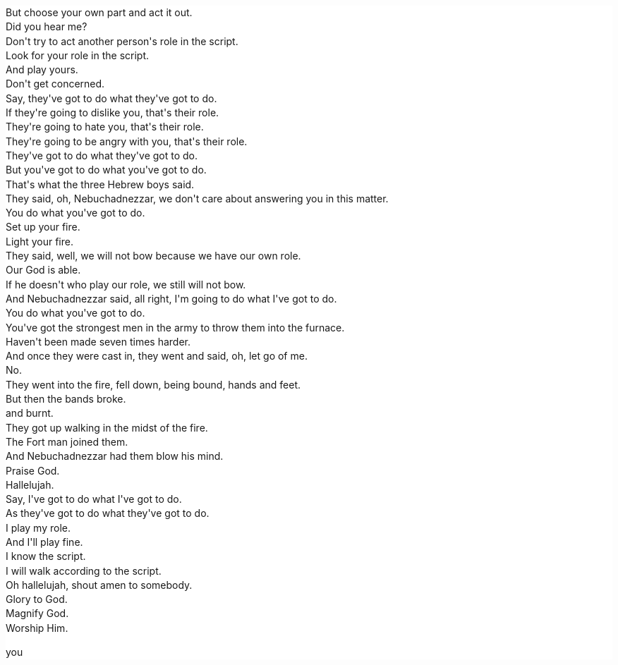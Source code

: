 But choose your own part and act it out.  
Did you hear me?  
Don't try to act another person's role in the script.  
 Look for your role in the script.  
And play yours.  
Don't get concerned.  
Say, they've got to do what they've got to do.  
If they're going to dislike you, that's their role.  
They're going to hate you, that's their role.  
They're going to be angry with you, that's their role.  
They've got to do what they've got to do.  
 But you've got to do what you've got to do.  
That's what the three Hebrew boys said.  
They said, oh, Nebuchadnezzar, we don't care about answering you in this matter.  
You do what you've got to do.  
Set up your fire.  
Light your fire.  
They said, well, we will not bow because we have our own role.  
Our God is able.  
If he doesn't who play our role, we still will not bow.  
 And Nebuchadnezzar said, all right, I'm going to do what I've got to do.  
You do what you've got to do.  
You've got the strongest men in the army to throw them into the furnace.  
Haven't been made seven times harder.  
And once they were cast in, they went and said, oh, let go of me.  
No.  
They went into the fire, fell down, being bound, hands and feet.  
But then the bands broke.  
 and burnt.  
They got up walking in the midst of the fire.  
The Fort man joined them.  
And Nebuchadnezzar had them blow his mind.  
Praise God.  
Hallelujah.  
Say, I've got to do what I've got to do.  
As they've got to do what they've got to do.  
I play my role.  
And I'll play fine.  
I know the script.  
 I will walk according to the script.  
Oh hallelujah, shout amen to somebody.  
Glory to God.  
Magnify God.  
Worship Him.  


  
 you